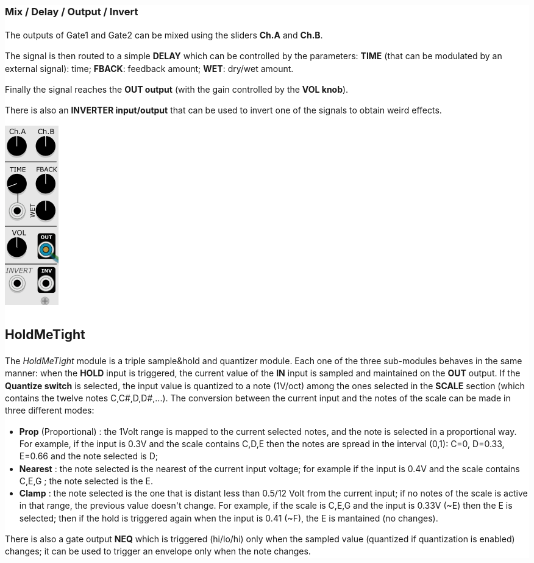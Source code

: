 ### Mix / Delay / Output / Invert

The outputs of Gate1 and Gate2 can be mixed using the sliders **Ch.A** and **Ch.B**.

The signal is then routed to a simple **DELAY** which can be controlled by the parameters: **TIME** (that can be modulated by an external signal): time; **FBACK**: feedback amount; **WET**: dry/wet amount.

Finally the signal reaches the **OUT output** (with the gain controlled by the **VOL knob**).

There is also an **INVERTER input/output** that can be used to invert one of the signals to obtain weird effects.

![zefiro_output](doc/zefiro_output.png)

## <a name="holdmetight"></a>HoldMeTight

The *HoldMeTight* module is a triple sample&hold and quantizer module. Each one of the three sub-modules behaves in the same manner: when the **HOLD** input is triggered, the current value of the **IN** input is sampled and maintained on the **OUT** output.
If the **Quantize switch** is selected, the input value is quantized to a note (1V/oct) among the ones selected in the **SCALE** section (which contains the twelve notes C,C#,D,D#,...). The conversion between the current input and the notes of the scale can be made in three different modes:

- **Prop** (Proportional) : the 1Volt range is mapped to the current selected notes, and the note is selected in a proportional way. For example, if the input is 0.3V and the scale contains C,D,E then the notes are spread in the interval (0,1): C=0, D=0.33, E=0.66 and the note selected is D;
- **Nearest** : the note selected is the nearest of the current input voltage; for example if the input is 0.4V and the scale contains C,E,G ; the note selected is the E.
- **Clamp** : the note selected is the one that is distant less than 0.5/12 Volt from the current input; if no notes of the scale is active in that range, the previous value doesn't change. For example, if the scale is C,E,G and the input is 0.33V (~E) then the E is selected; then if the hold is triggered again when the input is 0.41 (~F), the E is mantained (no changes).
 
There is also a gate output **NEQ** which is triggered (hi/lo/hi) only when the sampled value (quantized if quantization is enabled) changes; it can be used to trigger an envelope only when the note changes.
